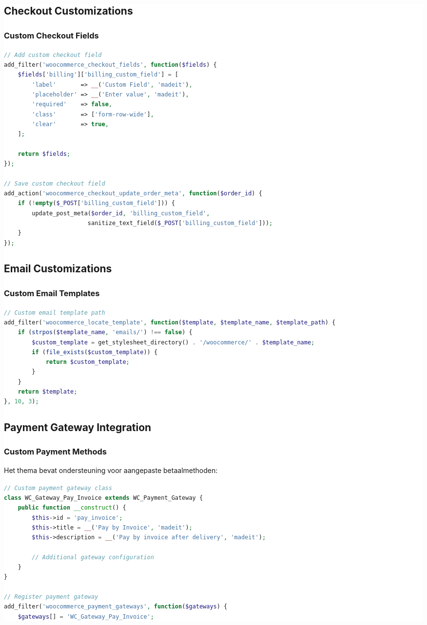## Checkout Customizations

### Custom Checkout Fields
```php
// Add custom checkout field
add_filter('woocommerce_checkout_fields', function($fields) {
    $fields['billing']['billing_custom_field'] = [
        'label'       => __('Custom Field', 'madeit'),
        'placeholder' => __('Enter value', 'madeit'),
        'required'    => false,
        'class'       => ['form-row-wide'],
        'clear'       => true,
    ];
    
    return $fields;
});

// Save custom checkout field
add_action('woocommerce_checkout_update_order_meta', function($order_id) {
    if (!empty($_POST['billing_custom_field'])) {
        update_post_meta($order_id, 'billing_custom_field', 
                        sanitize_text_field($_POST['billing_custom_field']));
    }
});
```

## Email Customizations

### Custom Email Templates
```php
// Custom email template path
add_filter('woocommerce_locate_template', function($template, $template_name, $template_path) {
    if (strpos($template_name, 'emails/') !== false) {
        $custom_template = get_stylesheet_directory() . '/woocommerce/' . $template_name;
        if (file_exists($custom_template)) {
            return $custom_template;
        }
    }
    return $template;
}, 10, 3);
```

## Payment Gateway Integration

### Custom Payment Methods
Het thema bevat ondersteuning voor aangepaste betaalmethoden:

```php
// Custom payment gateway class
class WC_Gateway_Pay_Invoice extends WC_Payment_Gateway {
    public function __construct() {
        $this->id = 'pay_invoice';
        $this->title = __('Pay by Invoice', 'madeit');
        $this->description = __('Pay by invoice after delivery', 'madeit');
        
        // Additional gateway configuration
    }
}

// Register payment gateway
add_filter('woocommerce_payment_gateways', function($gateways) {
    $gateways[] = 'WC_Gateway_Pay_Invoice';
```
